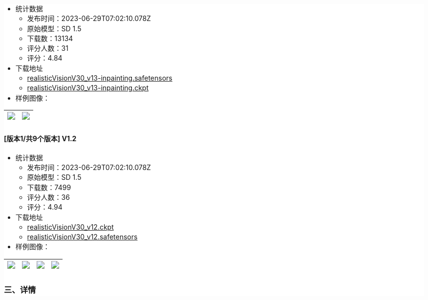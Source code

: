 - 统计数据
  - 发布时间：2023-06-29T07:02:10.078Z
  - 原始模型：SD 1.5
  - 下载数：13134
  - 评分人数：31
  - 评分：4.84
- 下载地址
  - [realisticVisionV30_v13-inpainting.safetensors](https://civitai.com/api/download/models/7935)
  - [realisticVisionV30_v13-inpainting.ckpt](https://civitai.com/api/download/models/7935?type=Model&format=PickleTensor&size=full&fp=fp16)
- 样例图像：

| <img src="https://image.civitai.com/xG1nkqKTMzGDvpLrqFT7WA/c5191a7b-0556-4eaa-0d4f-553603cb4b00/width=450/74735.jpeg" /> | <img src="https://image.civitai.com/xG1nkqKTMzGDvpLrqFT7WA/5ee4fc4b-f79c-4f03-dcf6-f81ef5d0f200/width=450/74734.jpeg" /> |
| ---- | ---- |

#### [版本1/共9个版本] V1.2

- 统计数据
  - 发布时间：2023-06-29T07:02:10.078Z
  - 原始模型：SD 1.5
  - 下载数：7499
  - 评分人数：36
  - 评分：4.94
- 下载地址
  - [realisticVisionV30_v12.ckpt](https://civitai.com/api/download/models/5196?type=Model&format=PickleTensor&size=full&fp=fp16)
  - [realisticVisionV30_v12.safetensors](https://civitai.com/api/download/models/5196)
- 样例图像：

| <img src="https://image.civitai.com/xG1nkqKTMzGDvpLrqFT7WA/3d24b551-1261-43a0-942d-d669a1669600/width=450/47941.jpeg" /> | <img src="https://image.civitai.com/xG1nkqKTMzGDvpLrqFT7WA/d0e08241-788d-4f19-9e25-69edcdff3500/width=450/47939.jpeg" /> | <img src="https://image.civitai.com/xG1nkqKTMzGDvpLrqFT7WA/5359d065-3e90-4c43-9d55-8bb262f84500/width=450/47938.jpeg" /> | <img src="https://image.civitai.com/xG1nkqKTMzGDvpLrqFT7WA/6e832b83-53d4-4beb-d4b3-8a128a857800/width=450/47937.jpeg" /> |
| ---- | ---- | ---- | ---- |


### 三、详情